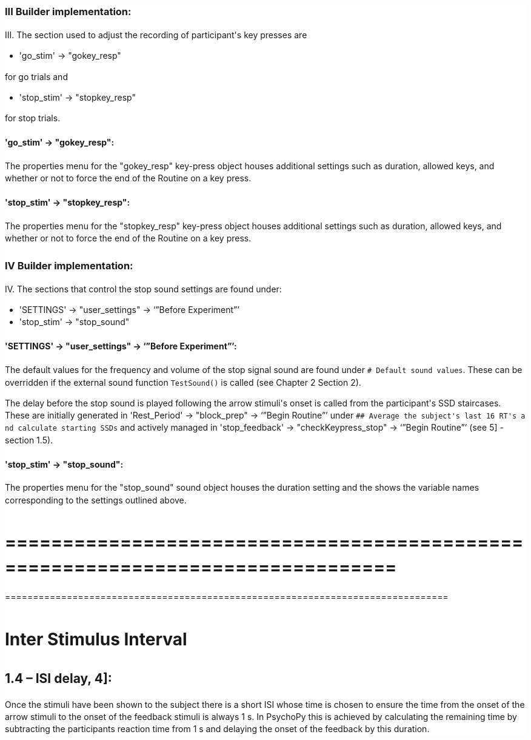 
### III Builder implementation:
III. The section used to adjust the recording of participant's key presses are
  - 'go_stim' -> "gokey_resp"

for go trials and 

  - 'stop_stim' -> "stopkey_resp"

for stop trials.

#### 'go_stim' -> "gokey_resp":
The properties menu for the "gokey_resp" key-press object houses 
additional settings such as duration, allowed keys, and whether or not to 
force the end of the Routine on a key press. 

#### 'stop_stim' -> "stopkey_resp":
The properties menu for the "stopkey_resp" key-press object houses 
additional settings such as duration, allowed keys, and whether or not to 
force the end of the Routine on a key press.


### IV Builder implementation:
IV. The sections that control the stop sound settings are found under:
  - 'SETTINGS' -> "user_settings" -> ‘”Before Experiment”’
  - 'stop_stim' -> "stop_sound"

#### 'SETTINGS' -> "user_settings" -> ‘”Before Experiment”’:
The default values for the frequency and volume of the stop signal sound are 
found under `# Default sound values`. These can be overridden if the external 
sound function `TestSound()` is called (see Chapter 2 Section 2).

The delay before the stop sound is played following the arrow stimuli's onset
is called from the participant's SSD staircases. These are 
initially generated in 'Rest_Period' -> "block_prep" -> ‘”Begin Routine”’ under 
`## Average the subject's last 16 RT's and calculate starting SSDs` and 
actively managed in 'stop_feedback' -> "checkKeypress_stop" -> 
‘”Begin Routine”’ (see 5] - section 1.5).

#### 'stop_stim' -> "stop_sound":
The properties menu for the "stop_sound" sound object houses the duration 
setting and the shows the variable names corresponding to the settings 
outlined above.





===============================================================================
===============================================================================
===============================================================================
# Inter Stimulus Interval
## 1.4 – ISI delay, 4]:
Once the stimuli have been shown to the subject there is a short ISI whose time 
is chosen to ensure the time from the onset of the arrow stimuli to the onset
of the feedback stimuli is always 1 s. In PsychoPy this is achieved by 
calculating the remaining time by subtracting the participants reaction time 
from 1 s and delaying the onset of the feedback by this duration.
